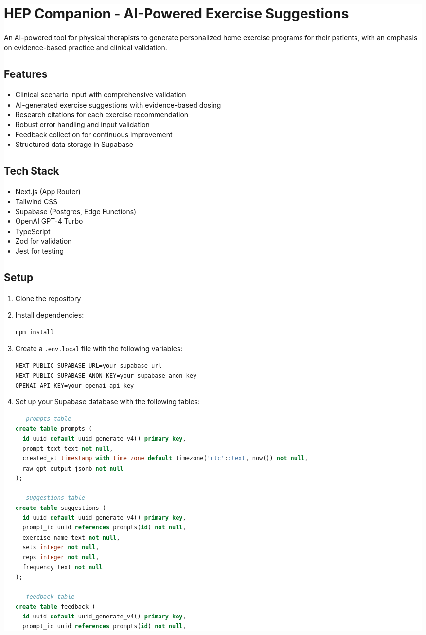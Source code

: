 # HEP Companion - AI-Powered Exercise Suggestions

An AI-powered tool for physical therapists to generate personalized home exercise programs for their patients, with an emphasis on evidence-based practice and clinical validation.

## Features

- Clinical scenario input with comprehensive validation
- AI-generated exercise suggestions with evidence-based dosing
- Research citations for each exercise recommendation
- Robust error handling and input validation
- Feedback collection for continuous improvement
- Structured data storage in Supabase

## Tech Stack

- Next.js (App Router)
- Tailwind CSS
- Supabase (Postgres, Edge Functions)
- OpenAI GPT-4 Turbo
- TypeScript
- Zod for validation
- Jest for testing

## Setup

1. Clone the repository
2. Install dependencies:
   ```bash
   npm install
   ```

3. Create a `.env.local` file with the following variables:
   ```
   NEXT_PUBLIC_SUPABASE_URL=your_supabase_url
   NEXT_PUBLIC_SUPABASE_ANON_KEY=your_supabase_anon_key
   OPENAI_API_KEY=your_openai_api_key
   ```

4. Set up your Supabase database with the following tables:

   ```sql
   -- prompts table
   create table prompts (
     id uuid default uuid_generate_v4() primary key,
     prompt_text text not null,
     created_at timestamp with time zone default timezone('utc'::text, now()) not null,
     raw_gpt_output jsonb not null
   );

   -- suggestions table
   create table suggestions (
     id uuid default uuid_generate_v4() primary key,
     prompt_id uuid references prompts(id) not null,
     exercise_name text not null,
     sets integer not null,
     reps integer not null,
     frequency text not null
   );

   -- feedback table
   create table feedback (
     id uuid default uuid_generate_v4() primary key,
     prompt_id uuid references prompts(id) not null,
   ```